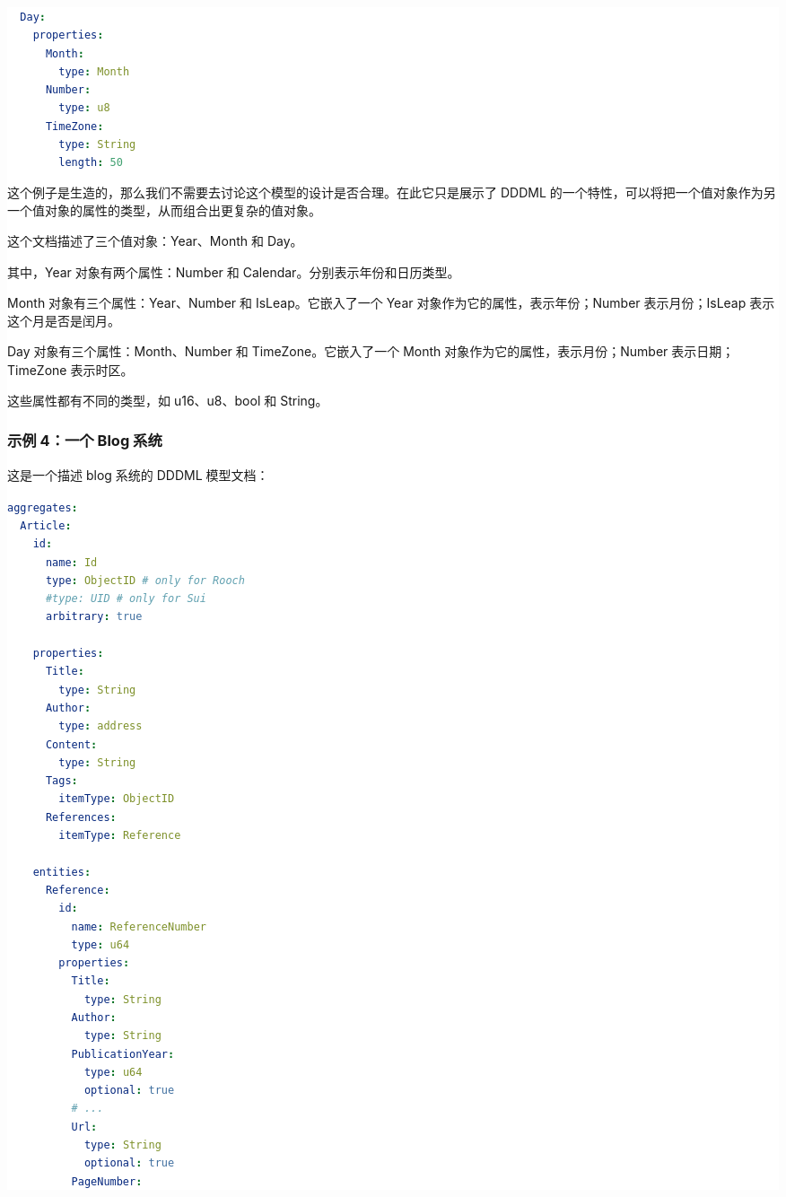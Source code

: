 ```yaml
  Day:
    properties:
      Month:
        type: Month
      Number:
        type: u8
      TimeZone:
        type: String
        length: 50
```

这个例子是生造的，那么我们不需要去讨论这个模型的设计是否合理。在此它只是展示了 DDDML 的一个特性，可以将把一个值对象作为另一个值对象的属性的类型，从而组合出更复杂的值对象。

这个文档描述了三个值对象：Year、Month 和 Day。

其中，Year 对象有两个属性：Number 和 Calendar。分别表示年份和日历类型。

Month 对象有三个属性：Year、Number 和 IsLeap。它嵌入了一个 Year 对象作为它的属性，表示年份；Number 表示月份；IsLeap 表示这个月是否是闰月。

Day 对象有三个属性：Month、Number 和 TimeZone。它嵌入了一个 Month 对象作为它的属性，表示月份；Number 表示日期；TimeZone 表示时区。

这些属性都有不同的类型，如 u16、u8、bool 和 String。

### 示例 4：一个 Blog 系统

这是一个描述 blog 系统的 DDDML 模型文档：

```yaml
aggregates:
  Article:
    id:
      name: Id
      type: ObjectID # only for Rooch
      #type: UID # only for Sui
      arbitrary: true

    properties:
      Title:
        type: String
      Author:
        type: address
      Content:
        type: String
      Tags:
        itemType: ObjectID
      References:
        itemType: Reference

    entities:
      Reference:
        id:
          name: ReferenceNumber
          type: u64
        properties:
          Title:
            type: String
          Author:
            type: String
          PublicationYear:
            type: u64
            optional: true
          # ...
          Url:
            type: String
            optional: true
          PageNumber:
```